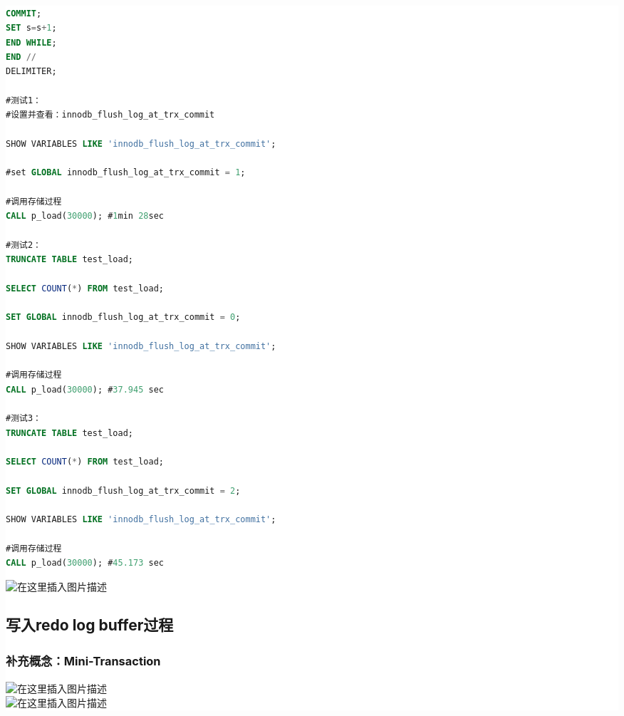 ```sql
COMMIT;
SET s=s+1;
END WHILE;
END //
DELIMITER;

#测试1：
#设置并查看：innodb_flush_log_at_trx_commit

SHOW VARIABLES LIKE 'innodb_flush_log_at_trx_commit';

#set GLOBAL innodb_flush_log_at_trx_commit = 1;

#调用存储过程
CALL p_load(30000); #1min 28sec

#测试2：
TRUNCATE TABLE test_load;

SELECT COUNT(*) FROM test_load;

SET GLOBAL innodb_flush_log_at_trx_commit = 0;

SHOW VARIABLES LIKE 'innodb_flush_log_at_trx_commit';

#调用存储过程
CALL p_load(30000); #37.945 sec

#测试3：
TRUNCATE TABLE test_load;

SELECT COUNT(*) FROM test_load;

SET GLOBAL innodb_flush_log_at_trx_commit = 2;

SHOW VARIABLES LIKE 'innodb_flush_log_at_trx_commit';

#调用存储过程
CALL p_load(30000); #45.173 sec
```

![在这里插入图片描述](https://img-blog.csdnimg.cn/6a497fdb679c48acb232513b3ef1664f.png)

## 写入redo log buffer过程

### 补充概念：Mini-Transaction

![在这里插入图片描述](https://img-blog.csdnimg.cn/13e67d534766410aa1b86d50e0b1b125.png)  
![在这里插入图片描述](https://img-blog.csdnimg.cn/6445a04788b64376a9e1b4a01f4afd11.png)
